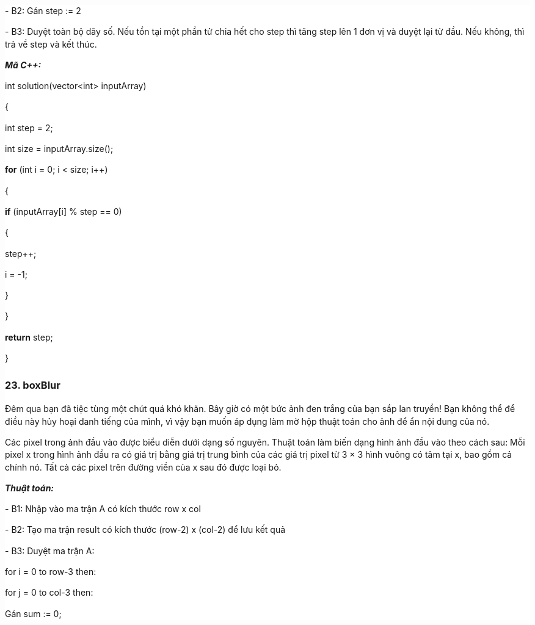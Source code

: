 \- B2: Gán step := 2

\- B3: Duyệt toàn bộ dãy số. Nếu tồn tại một phần tử chia hết cho step
thì tăng step lên 1 đơn vị và duyệt lại từ đầu. Nếu không, thì trả về
step và kết thúc.

***Mã C++:***

int solution(vector\<int\> inputArray)

{

int step = 2;

int size = inputArray.size();

**for** (int i = 0; i \< size; i++)

{

**if** (inputArray\[i\] % step == 0)

{

step++;

i = -1;

}

}

**return** step;

}

### 23. boxBlur

Đêm qua bạn đã tiệc tùng một chút quá khó khăn. Bây giờ có một bức ảnh
đen trắng của bạn sắp lan truyền! Bạn không thể để điều này hủy hoại
danh tiếng của mình, vì vậy bạn muốn áp dụng làm mờ hộp thuật toán cho
ảnh để ẩn nội dung của nó.

Các pixel trong ảnh đầu vào được biểu diễn dưới dạng số nguyên. Thuật
toán làm biến dạng hình ảnh đầu vào theo cách sau: Mỗi pixel x trong
hình ảnh đầu ra có giá trị bằng giá trị trung bình của các giá trị pixel
từ 3 × 3 hình vuông có tâm tại x, bao gồm cả chính nó. Tất cả các pixel
trên đường viền của x sau đó được loại bỏ.

***Thuật toán:***

\- B1: Nhập vào ma trận A có kích thước row x col

\- B2: Tạo ma trận result có kích thước (row-2) x (col-2) để lưu kết quả

\- B3: Duyệt ma trận A:

for i = 0 to row-3 then:

for j = 0 to col-3 then:

Gán sum := 0;
